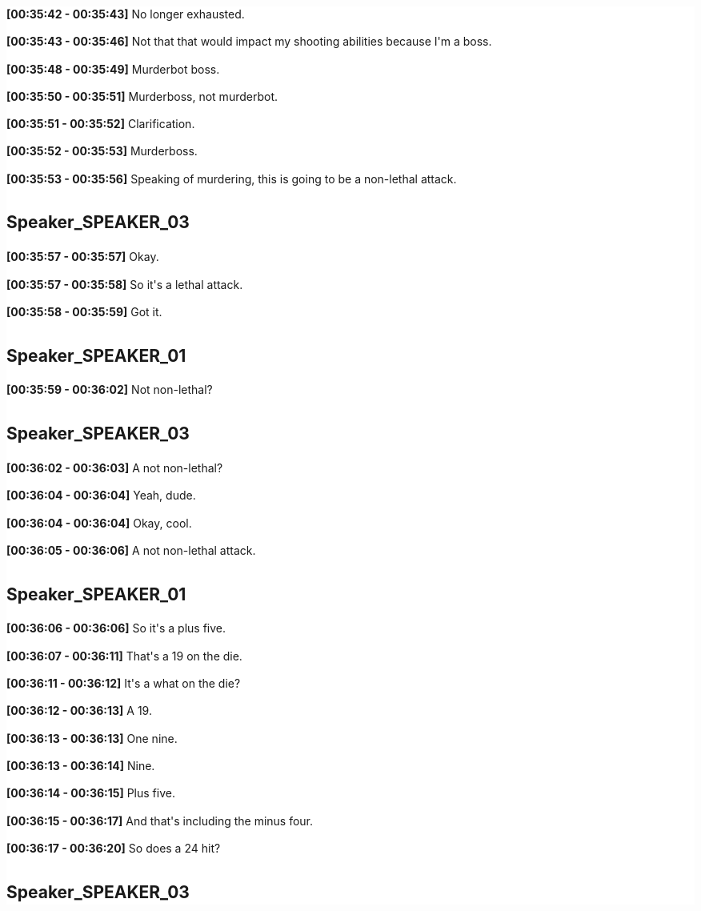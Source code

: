 **[00:35:42 - 00:35:43]** No longer exhausted.

**[00:35:43 - 00:35:46]** Not that that would impact my shooting abilities because I'm a boss.

**[00:35:48 - 00:35:49]** Murderbot boss.

**[00:35:50 - 00:35:51]** Murderboss, not murderbot.

**[00:35:51 - 00:35:52]** Clarification.

**[00:35:52 - 00:35:53]** Murderboss.

**[00:35:53 - 00:35:56]** Speaking of murdering, this is going to be a non-lethal attack.


## Speaker_SPEAKER_03

**[00:35:57 - 00:35:57]** Okay.

**[00:35:57 - 00:35:58]** So it's a lethal attack.

**[00:35:58 - 00:35:59]** Got it.


## Speaker_SPEAKER_01

**[00:35:59 - 00:36:02]** Not non-lethal?


## Speaker_SPEAKER_03

**[00:36:02 - 00:36:03]** A not non-lethal?

**[00:36:04 - 00:36:04]** Yeah, dude.

**[00:36:04 - 00:36:04]** Okay, cool.

**[00:36:05 - 00:36:06]** A not non-lethal attack.


## Speaker_SPEAKER_01

**[00:36:06 - 00:36:06]** So it's a plus five.

**[00:36:07 - 00:36:11]** That's a 19 on the die.

**[00:36:11 - 00:36:12]** It's a what on the die?

**[00:36:12 - 00:36:13]** A 19.

**[00:36:13 - 00:36:13]** One nine.

**[00:36:13 - 00:36:14]** Nine.

**[00:36:14 - 00:36:15]** Plus five.

**[00:36:15 - 00:36:17]** And that's including the minus four.

**[00:36:17 - 00:36:20]** So does a 24 hit?


## Speaker_SPEAKER_03
